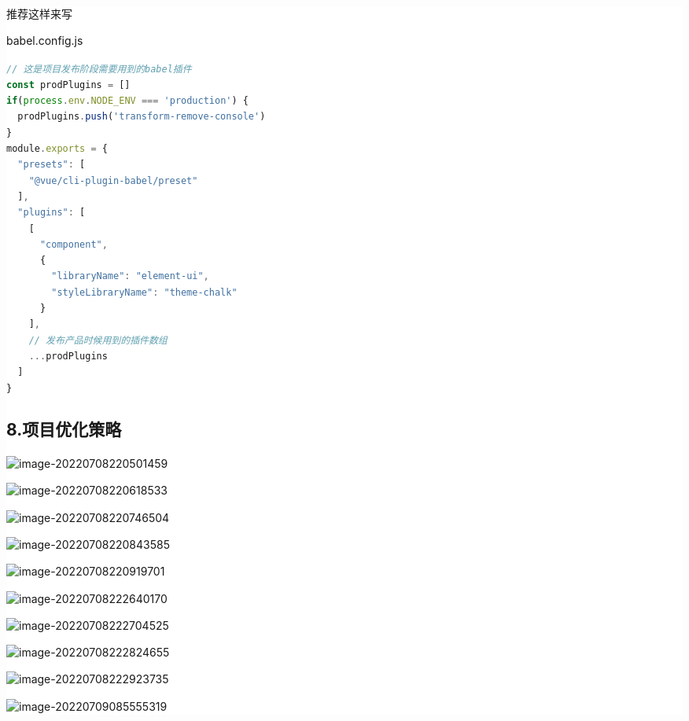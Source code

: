 推荐这样来写

babel.config.js

```javascript
// 这是项目发布阶段需要用到的babel插件
const prodPlugins = []
if(process.env.NODE_ENV === 'production') {
  prodPlugins.push('transform-remove-console')
}
module.exports = {
  "presets": [
    "@vue/cli-plugin-babel/preset"
  ],
  "plugins": [
    [
      "component",
      {
        "libraryName": "element-ui",
        "styleLibraryName": "theme-chalk"
      }
    ],
    // 发布产品时候用到的插件数组
    ...prodPlugins
  ]
}
```



## 8.项目优化策略

![image-20220708220501459](https://trpora-1300527744.cos.ap-chongqing.myqcloud.com/img/image-20220708220501459.png)

![image-20220708220618533](https://trpora-1300527744.cos.ap-chongqing.myqcloud.com/img/image-20220708220618533.png)

![image-20220708220746504](https://trpora-1300527744.cos.ap-chongqing.myqcloud.com/img/image-20220708220746504.png)

![image-20220708220843585](https://trpora-1300527744.cos.ap-chongqing.myqcloud.com/img/image-20220708220843585.png)

![image-20220708220919701](https://trpora-1300527744.cos.ap-chongqing.myqcloud.com/img/image-20220708220919701.png)

![image-20220708222640170](https://trpora-1300527744.cos.ap-chongqing.myqcloud.com/img/image-20220708222640170.png)

![image-20220708222704525](https://trpora-1300527744.cos.ap-chongqing.myqcloud.com/img/image-20220708222704525.png)

![image-20220708222824655](https://trpora-1300527744.cos.ap-chongqing.myqcloud.com/img/image-20220708222824655.png)

![image-20220708222923735](https://trpora-1300527744.cos.ap-chongqing.myqcloud.com/img/image-20220708222923735.png)

![image-20220709085555319](https://trpora-1300527744.cos.ap-chongqing.myqcloud.com/img/image-20220709085555319.png)

